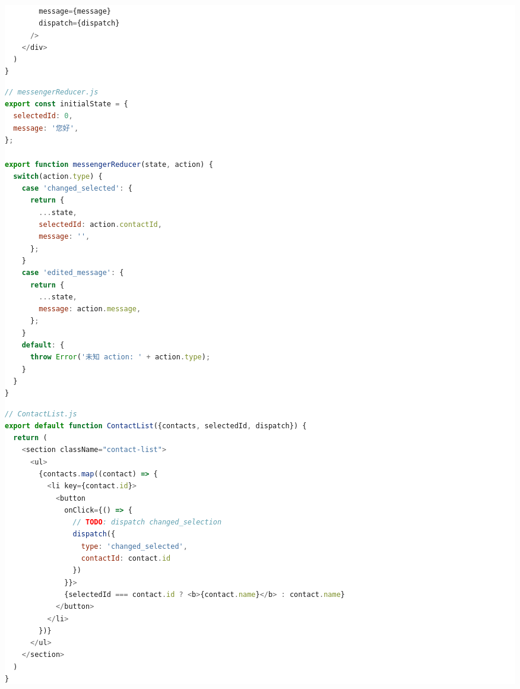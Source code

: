 ```js
        message={message}
        dispatch={dispatch}
      />
    </div>
  )
}
```

```js
// messengerReducer.js
export const initialState = {
  selectedId: 0,
  message: '您好',
};

export function messengerReducer(state, action) {
  switch(action.type) {
    case 'changed_selected': {
      return {
        ...state,
        selectedId: action.contactId,
        message: '',
      };
    }
    case 'edited_message': {
      return {
        ...state,
        message: action.message,
      };
    }
    default: {
      throw Error('未知 action: ' + action.type);
    }
  }
}
```

```js
// ContactList.js
export default function ContactList({contacts, selectedId, dispatch}) {
  return (
    <section className="contact-list">
      <ul>
        {contacts.map((contact) => {
          <li key={contact.id}>
            <button
              onClick={() => {
                // TODO: dispatch changed_selection
                dispatch({
                  type: 'changed_selected',
                  contactId: contact.id
                })
              }}>
              {selectedId === contact.id ? <b>{contact.name}</b> : contact.name}
            </button>
          </li>
        })}
      </ul>
    </section>
  )
}
```
